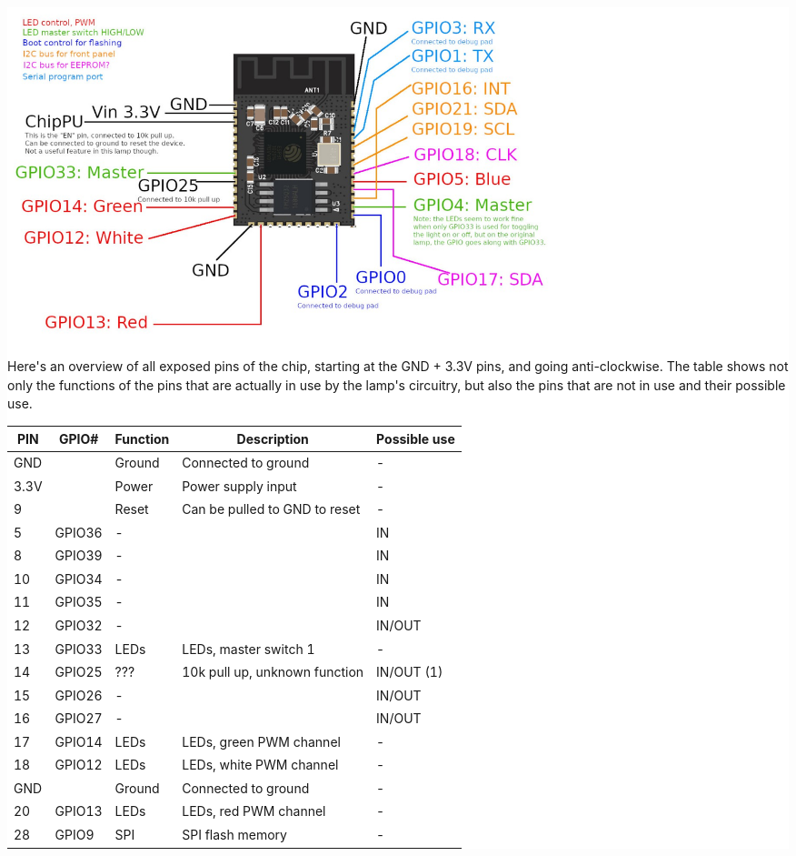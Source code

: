 <img src="images/hardware/ESP32_pinout.jpg" width="600">

Here's an overview of all exposed pins of the chip, starting at the GND +
3.3V pins, and going anti-clockwise. The table shows not only the functions
of the pins that are actually in use by the lamp's circuitry, but also the
pins that are not in use and their possible use.

| PIN  | GPIO#  | Function  | Description                    | Possible use |
|------|--------|-----------|--------------------------------|--------------|
| GND  |        | Ground    | Connected to ground            | -            |
| 3.3V |        | Power     | Power supply input             | -            |
| 9    |        | Reset     | Can be pulled to GND to reset  | -            |
| 5    | GPIO36 | -         |                                | IN           |
| 8    | GPIO39 | -         |                                | IN           |
| 10   | GPIO34 | -         |                                | IN           |
| 11   | GPIO35 | -         |                                | IN           |
| 12   | GPIO32 | -         |                                | IN/OUT       |
| 13   | GPIO33 | LEDs      | LEDs, master switch 1          | -            |
| 14   | GPIO25 | ???       | 10k pull up, unknown function  | IN/OUT (1)   |
| 15   | GPIO26 | -         |                                | IN/OUT       |
| 16   | GPIO27 | -         |                                | IN/OUT       |
| 17   | GPIO14 | LEDs      | LEDs, green PWM channel        | -            |
| 18   | GPIO12 | LEDs      | LEDs, white PWM channel        | -            |
| GND  |        | Ground    | Connected to ground            | -            |
| 20   | GPIO13 | LEDs      | LEDs, red PWM channel          | -            |
| 28   | GPIO9  | SPI       | SPI flash memory               | -            |